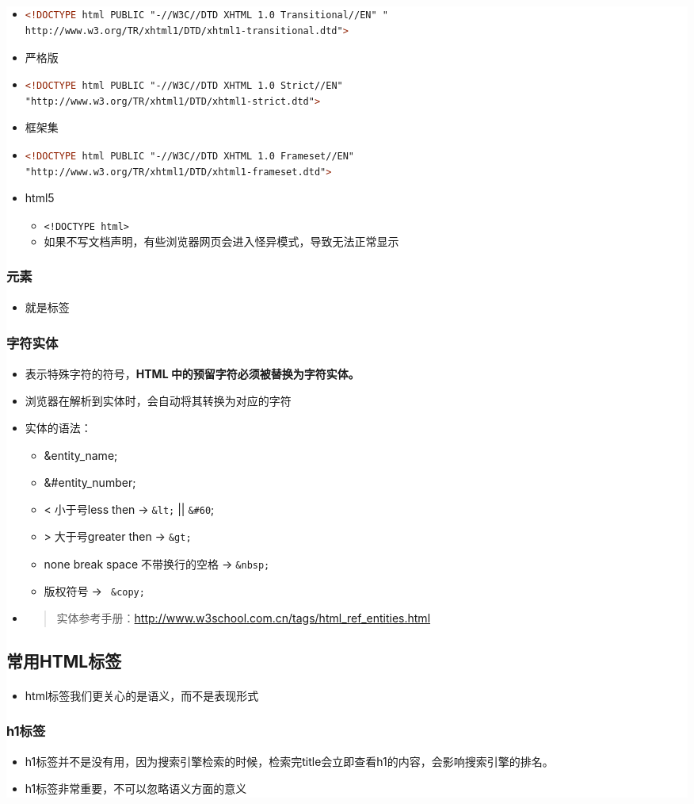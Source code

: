   - ```html
    <!DOCTYPE html PUBLIC "-//W3C//DTD XHTML 1.0 Transitional//EN" "
    http://www.w3.org/TR/xhtml1/DTD/xhtml1-transitional.dtd">
    
    ```

  - 严格版

  - ```html
    <!DOCTYPE html PUBLIC "-//W3C//DTD XHTML 1.0 Strict//EN" 
    "http://www.w3.org/TR/xhtml1/DTD/xhtml1-strict.dtd">
    ```

  - 框架集

  - ```html
    <!DOCTYPE html PUBLIC "-//W3C//DTD XHTML 1.0 Frameset//EN" 
    "http://www.w3.org/TR/xhtml1/DTD/xhtml1-frameset.dtd">
    ```

- html5

  - `<!DOCTYPE html>`
  - 如果不写文档声明，有些浏览器网页会进入怪异模式，导致无法正常显示

### 元素

- 就是标签

### 字符实体

- 表示特殊字符的符号，**HTML 中的预留字符必须被替换为字符实体。**

- 浏览器在解析到实体时，会自动将其转换为对应的字符

- 实体的语法：

  - &entity_name;
  - &#entity_number;

  - < 小于号less then → `&lt;` || `&#60`;

  - \> 大于号greater then → `&gt;`

  - none break space 不带换行的空格 → `&nbsp;`

  - 版权符号 → ` &copy;`

- > 实体参考手册：http://www.w3school.com.cn/tags/html_ref_entities.html

## 常用HTML标签

- html标签我们更关心的是语义，而不是表现形式

### h1标签

- h1标签并不是没有用，因为搜索引擎检索的时候，检索完title会立即查看h1的内容，会影响搜索引擎的排名。

- h1标签非常重要，不可以忽略语义方面的意义

